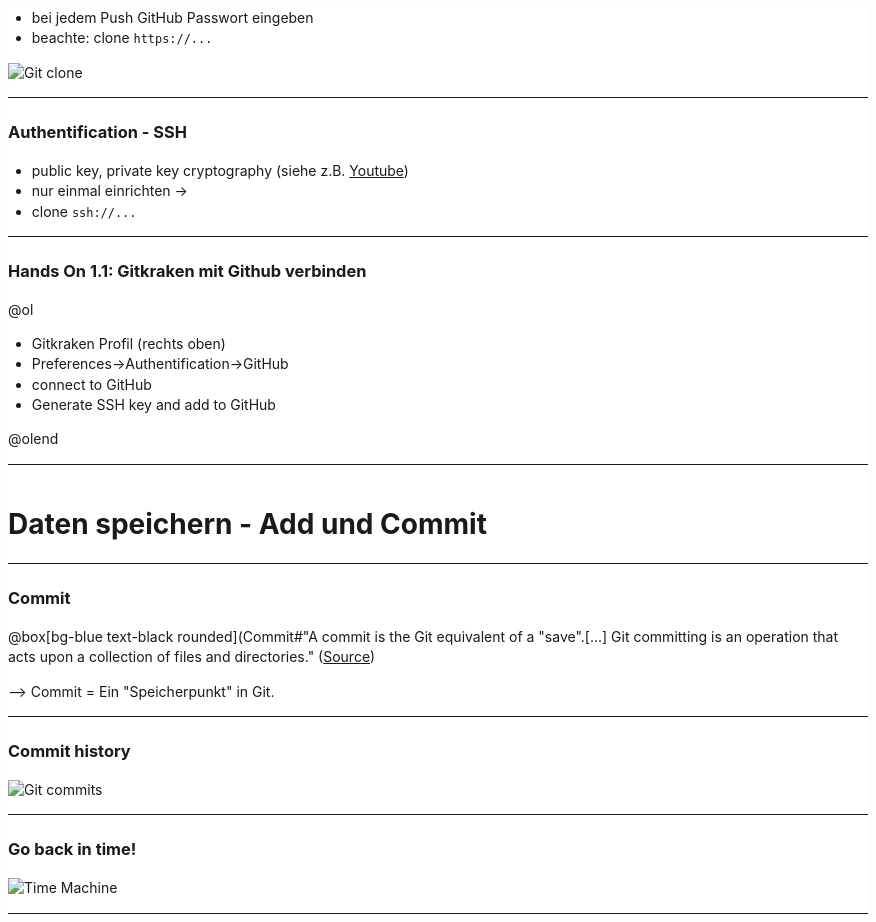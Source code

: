 - bei jedem Push GitHub Passwort eingeben
- beachte: clone `https://...` 

![Git clone](images/gitclone_https.png)

--- 

### Authentification - SSH
- public key, private key cryptography (siehe z.B. [Youtube](https://www.youtube.com/watch?v=AQDCe585Lnc))
- nur einmal einrichten -> 
- clone `ssh://...`

---

### Hands On 1.1: Gitkraken mit Github verbinden

@ol

- Gitkraken Profil (rechts oben)
- Preferences->Authentification->GitHub
- connect to GitHub
- Generate SSH key and add to GitHub

@olend

---

# Daten speichern - Add und Commit 

---
### Commit

@box[bg-blue text-black rounded](Commit#"A commit is the Git equivalent of a "save".[...] Git committing is an operation that acts upon a collection of files and directories." ([Source](https://www.atlassian.com/git/tutorials/saving-changes))

--> Commit = Ein "Speicherpunkt" in Git. 

--- 

### Commit history

![Git commits](images/gitkraken_commits.png)

---

### Go back in time! 

![Time Machine](https://media.giphy.com/media/Vqvr9BGv1vhDi/giphy.gif)

---
